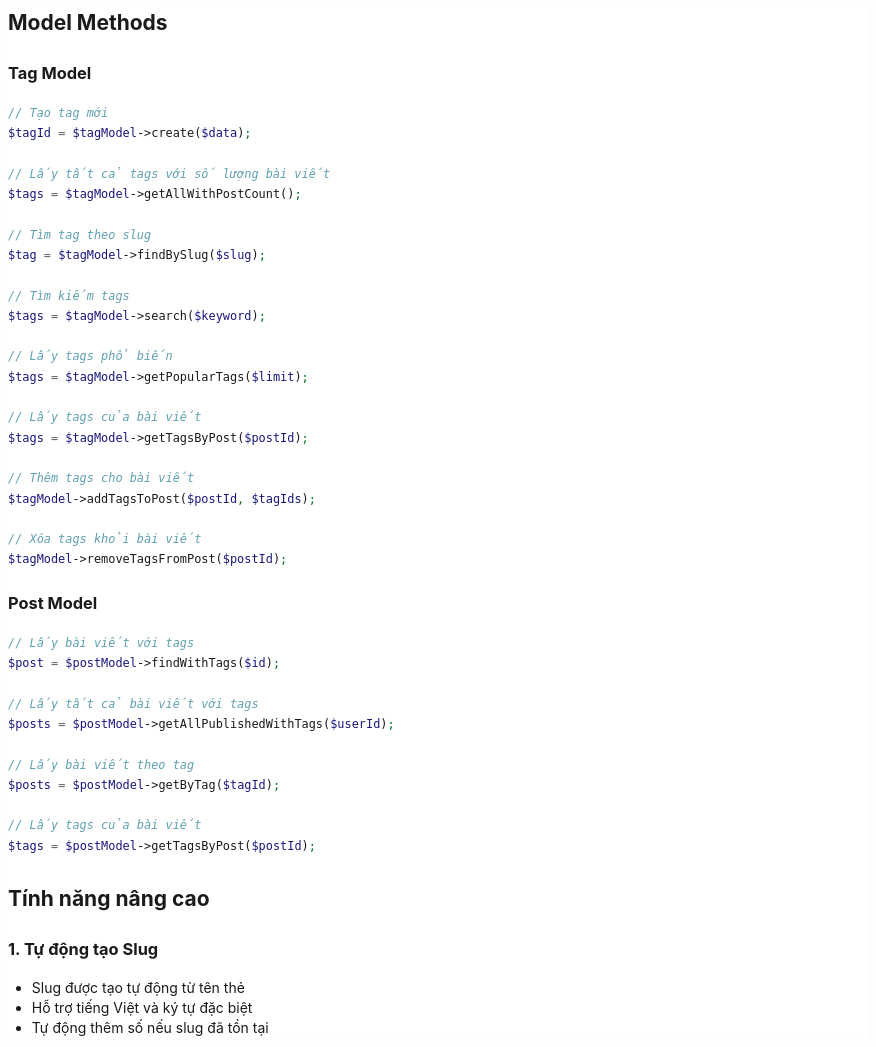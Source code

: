 ## Model Methods

### Tag Model

```php
// Tạo tag mới
$tagId = $tagModel->create($data);

// Lấy tất cả tags với số lượng bài viết
$tags = $tagModel->getAllWithPostCount();

// Tìm tag theo slug
$tag = $tagModel->findBySlug($slug);

// Tìm kiếm tags
$tags = $tagModel->search($keyword);

// Lấy tags phổ biến
$tags = $tagModel->getPopularTags($limit);

// Lấy tags của bài viết
$tags = $tagModel->getTagsByPost($postId);

// Thêm tags cho bài viết
$tagModel->addTagsToPost($postId, $tagIds);

// Xóa tags khỏi bài viết
$tagModel->removeTagsFromPost($postId);
```

### Post Model

```php
// Lấy bài viết với tags
$post = $postModel->findWithTags($id);

// Lấy tất cả bài viết với tags
$posts = $postModel->getAllPublishedWithTags($userId);

// Lấy bài viết theo tag
$posts = $postModel->getByTag($tagId);

// Lấy tags của bài viết
$tags = $postModel->getTagsByPost($postId);
```

## Tính năng nâng cao

### 1. Tự động tạo Slug
- Slug được tạo tự động từ tên thẻ
- Hỗ trợ tiếng Việt và ký tự đặc biệt
- Tự động thêm số nếu slug đã tồn tại
